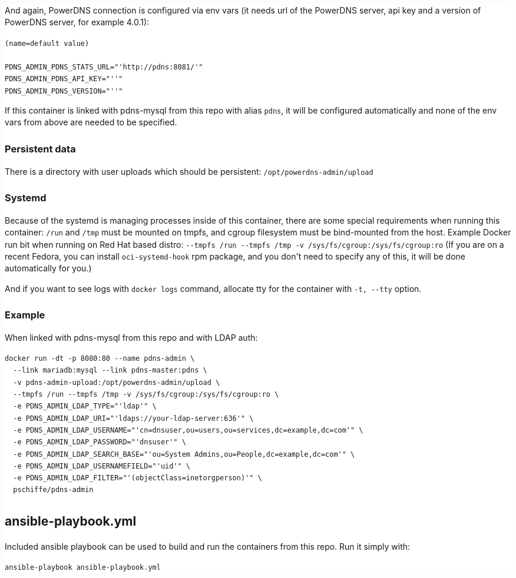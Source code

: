 And again, PowerDNS connection is configured via env vars (it needs url of the PowerDNS server, api key and a version of PowerDNS server, for example 4.0.1):
```
(name=default value)

PDNS_ADMIN_PDNS_STATS_URL="'http://pdns:8081/'"
PDNS_ADMIN_PDNS_API_KEY="''"
PDNS_ADMIN_PDNS_VERSION="''"
```

If this container is linked with pdns-mysql from this repo with alias `pdns`, it will be configured automatically and none of the env vars from above are needed to be specified.

### Persistent data

There is a directory with user uploads which should be persistent: `/opt/powerdns-admin/upload`

### Systemd

Because of the systemd is managing processes inside of this container, there are some special requirements when running this container: `/run` and `/tmp` must be mounted on tmpfs, and cgroup filesystem must be bind-mounted from the host. Example Docker run bit when running on Red Hat based distro: `--tmpfs /run --tmpfs /tmp -v /sys/fs/cgroup:/sys/fs/cgroup:ro` (If you are on a recent Fedora, you can install `oci-systemd-hook` rpm package, and you don't need to specify any of this, it will be done automatically for you.)

And if you want to see logs with `docker logs` command, allocate tty for the container with `-t, --tty` option.

### Example

When linked with pdns-mysql from this repo and with LDAP auth:
```
docker run -dt -p 8080:80 --name pdns-admin \
  --link mariadb:mysql --link pdns-master:pdns \
  -v pdns-admin-upload:/opt/powerdns-admin/upload \
  --tmpfs /run --tmpfs /tmp -v /sys/fs/cgroup:/sys/fs/cgroup:ro \
  -e PDNS_ADMIN_LDAP_TYPE="'ldap'" \
  -e PDNS_ADMIN_LDAP_URI="'ldaps://your-ldap-server:636'" \
  -e PDNS_ADMIN_LDAP_USERNAME="'cn=dnsuser,ou=users,ou=services,dc=example,dc=com'" \
  -e PDNS_ADMIN_LDAP_PASSWORD="'dnsuser'" \
  -e PDNS_ADMIN_LDAP_SEARCH_BASE="'ou=System Admins,ou=People,dc=example,dc=com'" \
  -e PDNS_ADMIN_LDAP_USERNAMEFIELD="'uid'" \
  -e PDNS_ADMIN_LDAP_FILTER="'(objectClass=inetorgperson)'" \
  pschiffe/pdns-admin
```

## ansible-playbook.yml

Included ansible playbook can be used to build and run the containers from this repo. Run it simply with:
```
ansible-playbook ansible-playbook.yml
```
